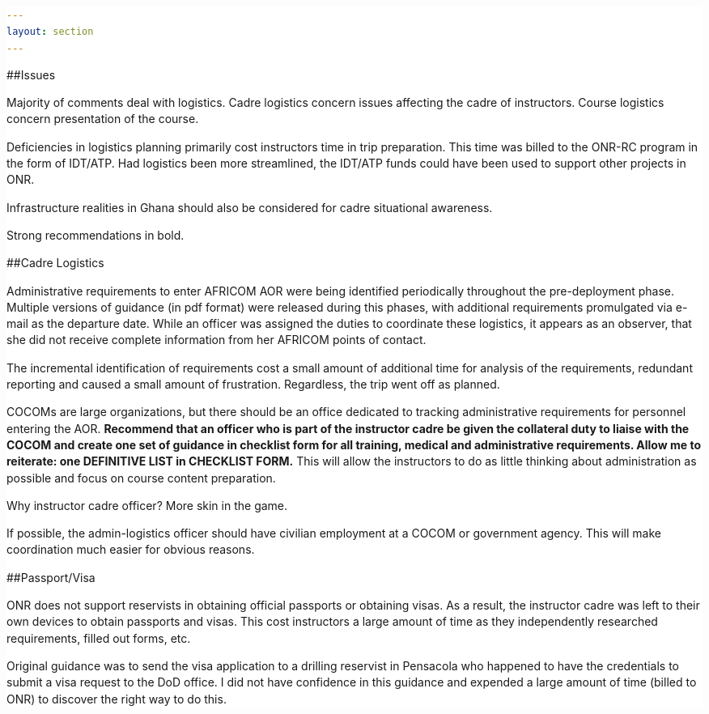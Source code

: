 ```yaml
---
layout: section
---
```

##Issues

Majority of comments deal with logistics.  Cadre logistics concern issues
affecting the cadre of instructors.  Course logistics concern presentation of
the course.

Deficiencies in logistics planning primarily cost instructors time in trip
preparation.  This time was billed to the ONR-RC program in the form of IDT/ATP.
Had logistics been more streamlined, the IDT/ATP funds could have been used to
support other projects in ONR.

Infrastructure realities in Ghana should also be considered for cadre
situational awareness.

Strong recommendations in bold.

##Cadre Logistics

Administrative requirements to enter AFRICOM AOR were being identified
periodically throughout the pre-deployment phase.  Multiple versions of guidance
(in pdf format) were released during this phases, with additional requirements
promulgated via e-mail as the departure date.  While an officer was assigned the
duties to coordinate these logistics, it appears as an observer, that she did
not receive complete information from her AFRICOM points of contact.

The incremental identification of requirements cost a small amount of additional
time for analysis of the requirements, redundant reporting and caused a small
amount of frustration.  Regardless, the trip went off as planned.

COCOMs are large organizations, but there should be an office dedicated to
tracking administrative requirements for personnel entering the AOR. **Recommend
that an officer who is part of the instructor cadre be given the collateral duty
to liaise with the COCOM and create one set of guidance in checklist form for
all training, medical and administrative requirements.  Allow me to reiterate:
one DEFINITIVE LIST in CHECKLIST FORM.**  This will allow the instructors to do as
little thinking about administration as possible and focus on course content
preparation.

Why instructor cadre officer?  More skin in the game.

If possible, the admin-logistics officer should have civilian employment at a
COCOM or government agency.  This will make coordination much easier for obvious
reasons.

##Passport/Visa

ONR does not support reservists in obtaining official passports or obtaining
visas.  As a result, the instructor cadre was left to their own devices to
obtain passports and visas.  This cost instructors a large amount of time as
they independently researched requirements, filled out forms, etc.

Original guidance was to send the visa application to a drilling reservist in
Pensacola who happened to have the credentials to submit a visa request to the
DoD office.  I did not have confidence in this guidance and expended a large
amount of time (billed to ONR) to discover the right way to do this.
